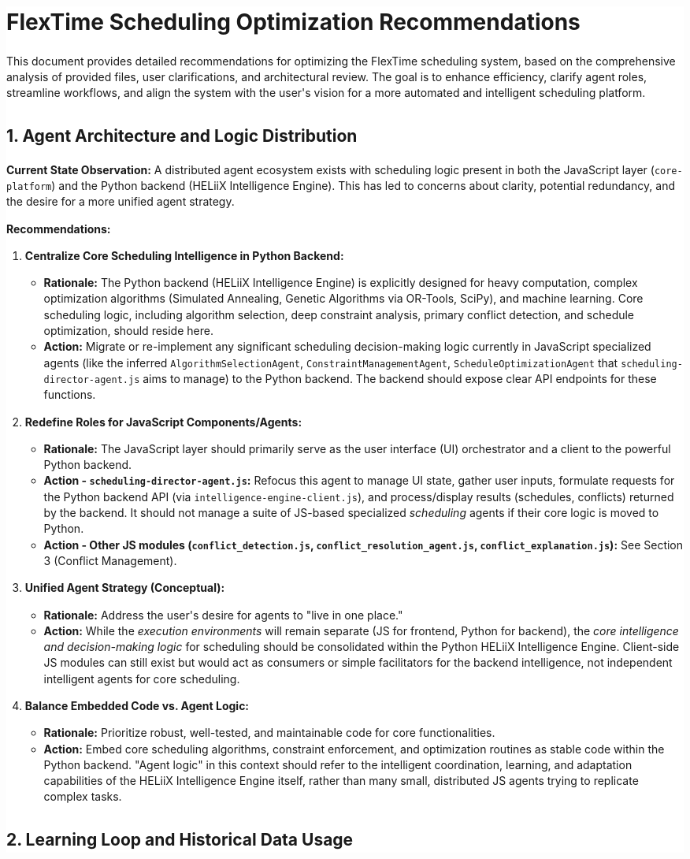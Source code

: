 # FlexTime Scheduling Optimization Recommendations

This document provides detailed recommendations for optimizing the FlexTime scheduling system, based on the comprehensive analysis of provided files, user clarifications, and architectural review. The goal is to enhance efficiency, clarify agent roles, streamline workflows, and align the system with the user's vision for a more automated and intelligent scheduling platform.

## 1. Agent Architecture and Logic Distribution

**Current State Observation:** A distributed agent ecosystem exists with scheduling logic present in both the JavaScript layer (`core-platform`) and the Python backend (HELiiX Intelligence Engine). This has led to concerns about clarity, potential redundancy, and the desire for a more unified agent strategy.

**Recommendations:**

1.  **Centralize Core Scheduling Intelligence in Python Backend:**
    *   **Rationale:** The Python backend (HELiiX Intelligence Engine) is explicitly designed for heavy computation, complex optimization algorithms (Simulated Annealing, Genetic Algorithms via OR-Tools, SciPy), and machine learning. Core scheduling logic, including algorithm selection, deep constraint analysis, primary conflict detection, and schedule optimization, should reside here.
    *   **Action:** Migrate or re-implement any significant scheduling decision-making logic currently in JavaScript specialized agents (like the inferred `AlgorithmSelectionAgent`, `ConstraintManagementAgent`, `ScheduleOptimizationAgent` that `scheduling-director-agent.js` aims to manage) to the Python backend. The backend should expose clear API endpoints for these functions.

2.  **Redefine Roles for JavaScript Components/Agents:**
    *   **Rationale:** The JavaScript layer should primarily serve as the user interface (UI) orchestrator and a client to the powerful Python backend.
    *   **Action - `scheduling-director-agent.js`:** Refocus this agent to manage UI state, gather user inputs, formulate requests for the Python backend API (via `intelligence-engine-client.js`), and process/display results (schedules, conflicts) returned by the backend. It should not manage a suite of JS-based specialized *scheduling* agents if their core logic is moved to Python.
    *   **Action - Other JS modules (`conflict_detection.js`, `conflict_resolution_agent.js`, `conflict_explanation.js`):** See Section 3 (Conflict Management).

3.  **Unified Agent Strategy (Conceptual):**
    *   **Rationale:** Address the user's desire for agents to "live in one place."
    *   **Action:** While the *execution environments* will remain separate (JS for frontend, Python for backend), the *core intelligence and decision-making logic* for scheduling should be consolidated within the Python HELiiX Intelligence Engine. Client-side JS modules can still exist but would act as consumers or simple facilitators for the backend intelligence, not independent intelligent agents for core scheduling.

4.  **Balance Embedded Code vs. Agent Logic:**
    *   **Rationale:** Prioritize robust, well-tested, and maintainable code for core functionalities.
    *   **Action:** Embed core scheduling algorithms, constraint enforcement, and optimization routines as stable code within the Python backend. "Agent logic" in this context should refer to the intelligent coordination, learning, and adaptation capabilities of the HELiiX Intelligence Engine itself, rather than many small, distributed JS agents trying to replicate complex tasks.

## 2. Learning Loop and Historical Data Usage
